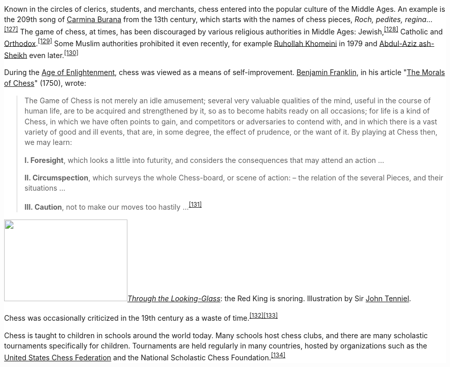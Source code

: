 Known in the circles of clerics, students, and merchants, chess entered into the popular culture of the Middle Ages. An example is the 209th song of [Carmina Burana](https://en.wikipedia.org/wiki/Carmina_Burana) from the 13th century, which starts with the names of chess pieces, *Roch, pedites, regina...*<sup><a href="https://en.wikipedia.org/wiki/Chess#cite_note-132">[127]</a></sup> The game of chess, at times, has been discouraged by various religious authorities in Middle Ages: Jewish,<sup><a href="https://en.wikipedia.org/wiki/Chess#cite_note-133">[128]</a></sup> Catholic and [Orthodox](https://en.wikipedia.org/wiki/Eastern_Orthodox_Church).<sup><a href="https://en.wikipedia.org/wiki/Chess#cite_note-134">[129]</a></sup> Some Muslim authorities prohibited it even recently, for example [Ruhollah Khomeini](https://en.wikipedia.org/wiki/Ruhollah_Khomeini) in 1979 and [Abdul-Aziz ash-Sheikh](https://en.wikipedia.org/wiki/Abdul-Aziz_ibn_Abdullah_Al_ash-Sheikh) even later.<sup><a href="https://en.wikipedia.org/wiki/Chess#cite_note-Forbidden-135">[130]</a></sup>

During the [Age of Enlightenment](https://en.wikipedia.org/wiki/Age_of_Enlightenment), chess was viewed as a means of self-improvement. [Benjamin Franklin](https://en.wikipedia.org/wiki/Benjamin_Franklin), in his article "[The Morals of Chess](https://en.wikipedia.org/wiki/The_Morals_of_Chess)" (1750), wrote:

>
>
> The Game of Chess is not merely an idle amusement; several very valuable qualities of the mind, useful in the course of human life, are to be acquired and strengthened by it, so as to become habits ready on all occasions; for life is a kind of Chess, in which we have often points to gain, and competitors or adversaries to contend with, and in which there is a vast variety of good and ill events, that are, in some degree, the effect of prudence, or the want of it. By playing at Chess then, we may learn:
>
>
>
> **I. Foresight**, which looks a little into futurity, and considers the consequences that may attend an action ...
>
>
>
> **II. Circumspection**, which surveys the whole Chess-board, or scene of action: – the relation of the several Pieces, and their situations ...
>
>
>
> **III. Caution**, not to make our moves too hastily ...<sup><a href="https://en.wikipedia.org/wiki/Chess#cite_note-136">[131]</a></sup>
>
>

[<img src="//upload.wikimedia.org/wikipedia/commons/thumb/6/60/Red_King_sleeping.jpg/240px-Red_King_sleeping.jpg" height="159" width="240" />](https://en.wikipedia.org/wiki/File:Red_King_sleeping.jpg)*[Through the Looking-Glass](https://en.wikipedia.org/wiki/Through_the_Looking-Glass)*: the Red King is snoring. Illustration by Sir [John Tenniel](https://en.wikipedia.org/wiki/John_Tenniel).

Chess was occasionally criticized in the 19th century as a waste of time.<sup><a href="https://en.wikipedia.org/wiki/Chess#cite_note-137">[132]</a></sup><sup><a href="https://en.wikipedia.org/wiki/Chess#cite_note-138">[133]</a></sup>

Chess is taught to children in schools around the world today. Many schools host chess clubs, and there are many scholastic tournaments specifically for children. Tournaments are held regularly in many countries, hosted by organizations such as the [United States Chess Federation](https://en.wikipedia.org/wiki/United_States_Chess_Federation) and the National Scholastic Chess Foundation.<sup><a href="https://en.wikipedia.org/wiki/Chess#cite_note-139">[134]</a></sup>
